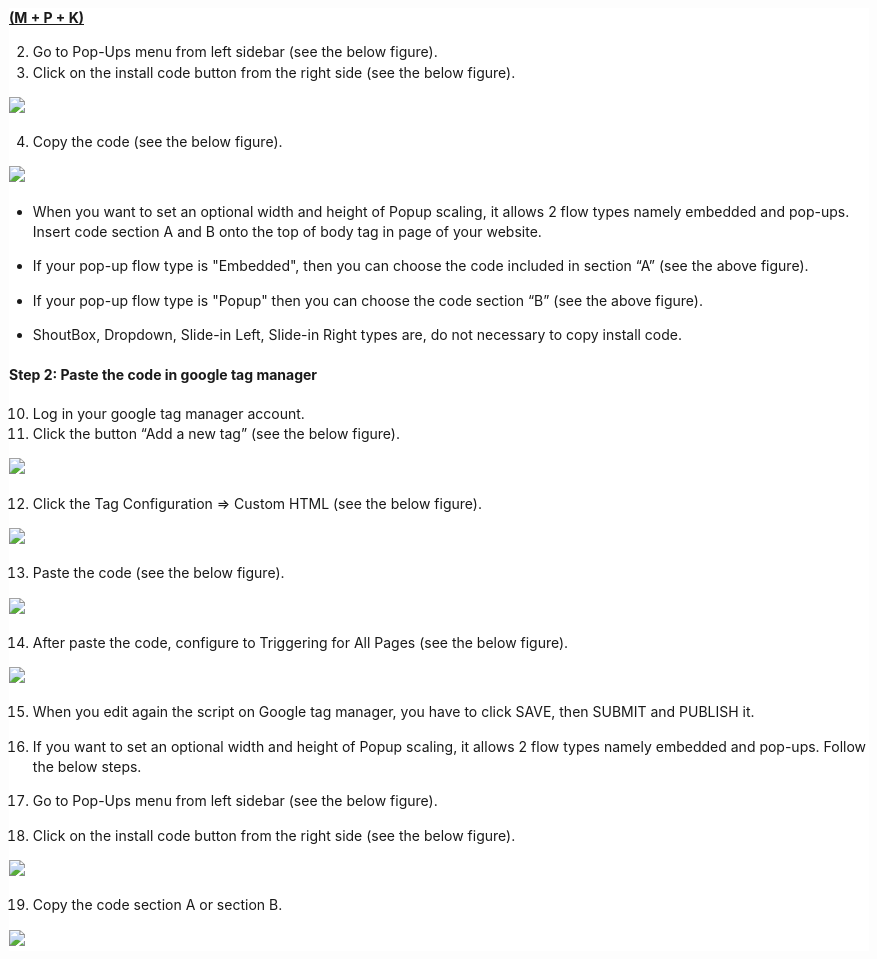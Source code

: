 [**(M + P + K)**](https://erxes.org/user/script-install#web-messenger--pop-ups--knowledgebase-mpk-1)

2. Go to Pop-Ups menu from left sidebar (see the below figure).
3. Click on the install code button from the right side (see the below figure).

![](https://erxes-docs.s3-us-west-2.amazonaws.com/script-installation/advancedsetup/15.png)

4. Copy the code (see the below figure).

![](https://erxes-docs.s3-us-west-2.amazonaws.com/script-installation/advancedsetup/16.png)

- When you want to set an optional width and height of Popup scaling, it allows 2 flow types namely embedded and pop-ups. Insert code section A and B onto the top of body tag in page of your website.

- If your pop-up flow type is "Embedded", then you can choose the code included in section “A” (see the above figure).

- If your pop-up flow type is "Popup" then you can choose the code section “B” (see the above figure).

- ShoutBox, Dropdown, Slide-in Left, Slide-in Right types are, do not necessary to copy install code.

#### Step 2: Paste the code in google tag manager

10. Log in your google tag manager account.
11. Click the button “Add a new tag” (see the below figure).

![](https://erxes-docs.s3-us-west-2.amazonaws.com/script-installation/google-tag-manager/14.png)

12. Click the Tag Configuration => Custom HTML (see the below figure).

![](https://erxes-docs.s3-us-west-2.amazonaws.com/script-installation/google-tag-manager/15.png)

13. Paste the code (see the below figure).

![](https://erxes-docs.s3-us-west-2.amazonaws.com/script-installation/advancedsetup/gtm1.png)

14. After paste the code, configure to Triggering for All Pages (see the below figure).

![](https://erxes-docs.s3-us-west-2.amazonaws.com/script-installation/google-tag-manager/17.png)

15. When you edit again the script on Google tag manager, you have to click SAVE, then SUBMIT and PUBLISH it.

16. If you want to set an optional width and height of Popup scaling, it allows 2 flow types namely embedded and pop-ups. Follow the below steps.

17. Go to Pop-Ups menu from left sidebar (see the below figure).
18. Click on the install code button from the right side (see the below figure).

![](https://erxes-docs.s3-us-west-2.amazonaws.com/script-installation/google-tag-manager/18.png)

19. Copy the code section A or section B.

![](https://erxes-docs.s3-us-west-2.amazonaws.com/script-installation/google-tag-manager/19.png)
